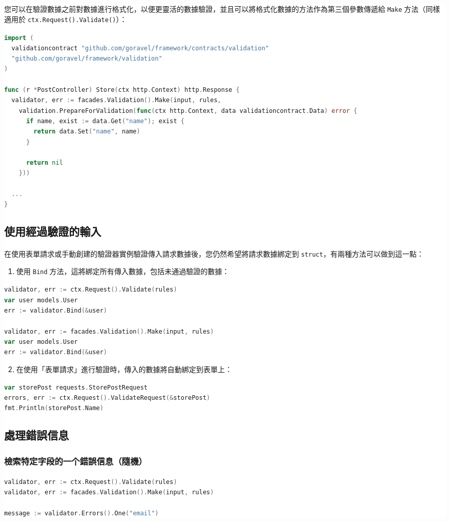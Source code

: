 您可以在驗證數據之前對數據進行格式化，以便更靈活的數據驗證，並且可以將格式化數據的方法作為第三個參數傳遞給 `Make` 方法（同樣適用於 `ctx.Request().Validate()`）：

```go
import (
  validationcontract "github.com/goravel/framework/contracts/validation"
  "github.com/goravel/framework/validation"
)

func (r *PostController) Store(ctx http.Context) http.Response {
  validator, err := facades.Validation().Make(input, rules,
    validation.PrepareForValidation(func(ctx http.Context, data validationcontract.Data) error {
      if name, exist := data.Get("name"); exist {
        return data.Set("name", name)
      }

      return nil
    }))

  ...
}
```

## 使用經過驗證的輸入

在使用表單請求或手動創建的驗證器實例驗證傳入請求數據後，您仍然希望將請求數據綁定到 `struct`，有兩種方法可以做到這一點：

1. 使用 `Bind` 方法，這將綁定所有傳入數據，包括未通過驗證的數據：

```go
validator, err := ctx.Request().Validate(rules)
var user models.User
err := validator.Bind(&user)

validator, err := facades.Validation().Make(input, rules)
var user models.User
err := validator.Bind(&user)
```

2. 在使用「表單請求」進行驗證時，傳入的數據將自動綁定到表單上：

```go
var storePost requests.StorePostRequest
errors, err := ctx.Request().ValidateRequest(&storePost)
fmt.Println(storePost.Name)
```

## 處理錯誤信息

### 檢索特定字段的一个錯誤信息（隨機）

```go
validator, err := ctx.Request().Validate(rules)
validator, err := facades.Validation().Make(input, rules)

message := validator.Errors().One("email")
```
